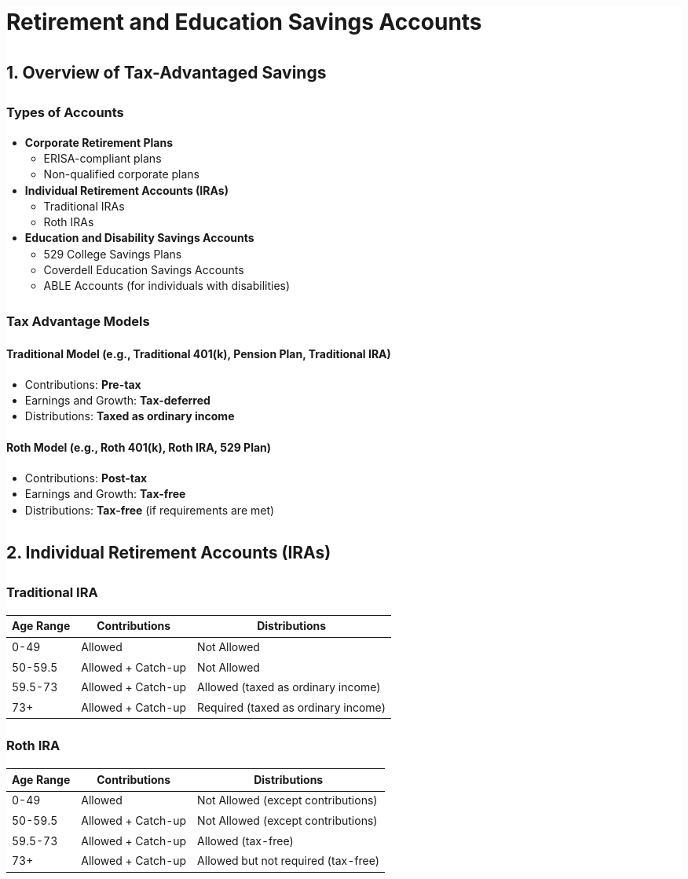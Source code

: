 # Retirement and Education Savings Accounts

## 1. Overview of Tax-Advantaged Savings

### Types of Accounts
- **Corporate Retirement Plans**
  - ERISA-compliant plans
  - Non-qualified corporate plans
- **Individual Retirement Accounts (IRAs)**
  - Traditional IRAs
  - Roth IRAs
- **Education and Disability Savings Accounts**
  - 529 College Savings Plans
  - Coverdell Education Savings Accounts
  - ABLE Accounts (for individuals with disabilities)

### Tax Advantage Models

#### Traditional Model (e.g., Traditional 401(k), Pension Plan, Traditional IRA)
- Contributions: **Pre-tax**
- Earnings and Growth: **Tax-deferred**
- Distributions: **Taxed as ordinary income**

#### Roth Model (e.g., Roth 401(k), Roth IRA, 529 Plan)
- Contributions: **Post-tax**
- Earnings and Growth: **Tax-free**
- Distributions: **Tax-free** (if requirements are met)

## 2. Individual Retirement Accounts (IRAs)

### Traditional IRA

| Age Range | Contributions | Distributions |
|-----------|---------------|---------------|
| 0-49 | Allowed | Not Allowed |
| 50-59.5 | Allowed + Catch-up | Not Allowed |
| 59.5-73 | Allowed + Catch-up | Allowed (taxed as ordinary income) |
| 73+ | Allowed + Catch-up | Required (taxed as ordinary income) |

### Roth IRA

| Age Range | Contributions | Distributions |
|-----------|---------------|---------------|
| 0-49 | Allowed | Not Allowed (except contributions) |
| 50-59.5 | Allowed + Catch-up | Not Allowed (except contributions) |
| 59.5-73 | Allowed + Catch-up | Allowed (tax-free) |
| 73+ | Allowed + Catch-up | Allowed but not required (tax-free) |
